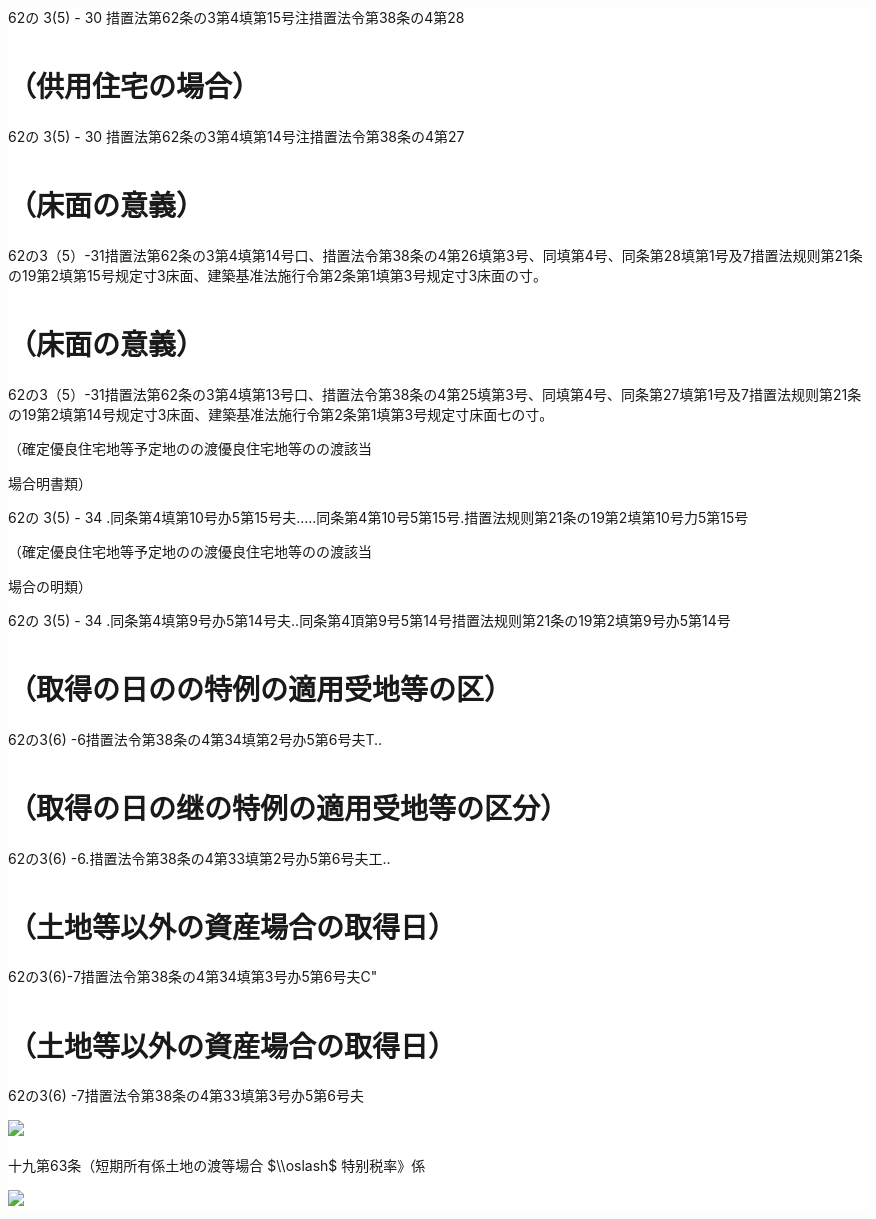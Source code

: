 62の 3(5) - 30 措置法第62条の3第4填第15号注措置法令第38条の4第28

# （供用住宅の場合）

62の 3(5) - 30 措置法第62条の3第4填第14号注措置法令第38条の4第27

# （床面の意義）

62の3（5）-31措置法第62条の3第4填第14号口、措置法令第38条の4第26填第3号、同填第4号、同条第28填第1号及7措置法规则第21条の19第2填第15号规定寸3床面、建築基准法施行令第2条第1填第3号规定寸3床面の寸。

# （床面の意義）

62の3（5）-31措置法第62条の3第4填第13号口、措置法令第38条の4第25填第3号、同填第4号、同条第27填第1号及7措置法规则第21条の19第2填第14号规定寸3床面、建築基准法施行令第2条第1填第3号规定寸床面七の寸。

（確定優良住宅地等予定地のの渡優良住宅地等のの渡該当

場合明書類）

62の 3(5) - 34 .同条第4填第10号办5第15号夫.….同条第4第10号5第15号.措置法规则第21条の19第2填第10号力5第15号

（確定優良住宅地等予定地のの渡優良住宅地等のの渡該当

場合の明類）

62の 3(5) - 34 .同条第4填第9号办5第14号夫..同条第4頂第9号5第14号措置法规则第21条の19第2填第9号办5第14号

# （取得の日のの特例の適用受地等の区）

62の3(6) -6措置法令第38条の4第34填第2号办5第6号夫T..

# （取得の日の继の特例の適用受地等の区分）

62の3(6) -6.措置法令第38条の4第33填第2号办5第6号夫工..

# （土地等以外の資産場合の取得日）

62の3(6)-7措置法令第38条の4第34填第3号办5第6号夫C"

# （土地等以外の資産場合の取得日）

62の3(6) -7措置法令第38条の4第33填第3号办5第6号夫

![](https://www.nta.go.jp/tmp/9965801e-d452-46b3-9313-817fec361778/images/ec8f75b106cc28e66251b6d7abb7b398f1291a2bf55cf27e208a1760ca348095.jpg)

十九第63条（短期所有係土地の渡等場合 $\\oslash$ 特别税率》係

![](https://www.nta.go.jp/tmp/9965801e-d452-46b3-9313-817fec361778/images/0f871e29a241f94e6f2b1b164827030e40ae6585ac80b3135fee6f660ab7b933.jpg)
